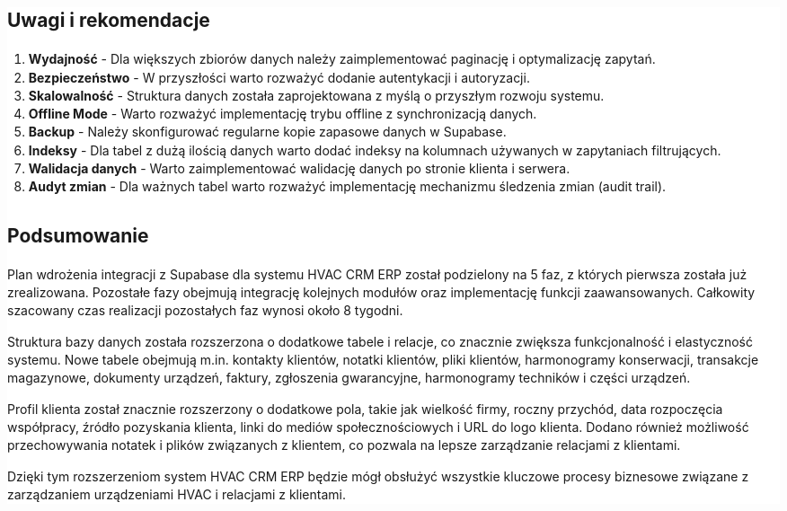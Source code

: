 ## Uwagi i rekomendacje

1. **Wydajność** - Dla większych zbiorów danych należy zaimplementować paginację i optymalizację zapytań.
2. **Bezpieczeństwo** - W przyszłości warto rozważyć dodanie autentykacji i autoryzacji.
3. **Skalowalność** - Struktura danych została zaprojektowana z myślą o przyszłym rozwoju systemu.
4. **Offline Mode** - Warto rozważyć implementację trybu offline z synchronizacją danych.
5. **Backup** - Należy skonfigurować regularne kopie zapasowe danych w Supabase.
6. **Indeksy** - Dla tabel z dużą ilością danych warto dodać indeksy na kolumnach używanych w zapytaniach filtrujących.
7. **Walidacja danych** - Warto zaimplementować walidację danych po stronie klienta i serwera.
8. **Audyt zmian** - Dla ważnych tabel warto rozważyć implementację mechanizmu śledzenia zmian (audit trail).

## Podsumowanie

Plan wdrożenia integracji z Supabase dla systemu HVAC CRM ERP został podzielony na 5 faz, z których pierwsza została już zrealizowana. Pozostałe fazy obejmują integrację kolejnych modułów oraz implementację funkcji zaawansowanych. Całkowity szacowany czas realizacji pozostałych faz wynosi około 8 tygodni.

Struktura bazy danych została rozszerzona o dodatkowe tabele i relacje, co znacznie zwiększa funkcjonalność i elastyczność systemu. Nowe tabele obejmują m.in. kontakty klientów, notatki klientów, pliki klientów, harmonogramy konserwacji, transakcje magazynowe, dokumenty urządzeń, faktury, zgłoszenia gwarancyjne, harmonogramy techników i części urządzeń.

Profil klienta został znacznie rozszerzony o dodatkowe pola, takie jak wielkość firmy, roczny przychód, data rozpoczęcia współpracy, źródło pozyskania klienta, linki do mediów społecznościowych i URL do logo klienta. Dodano również możliwość przechowywania notatek i plików związanych z klientem, co pozwala na lepsze zarządzanie relacjami z klientami.

Dzięki tym rozszerzeniom system HVAC CRM ERP będzie mógł obsłużyć wszystkie kluczowe procesy biznesowe związane z zarządzaniem urządzeniami HVAC i relacjami z klientami.
